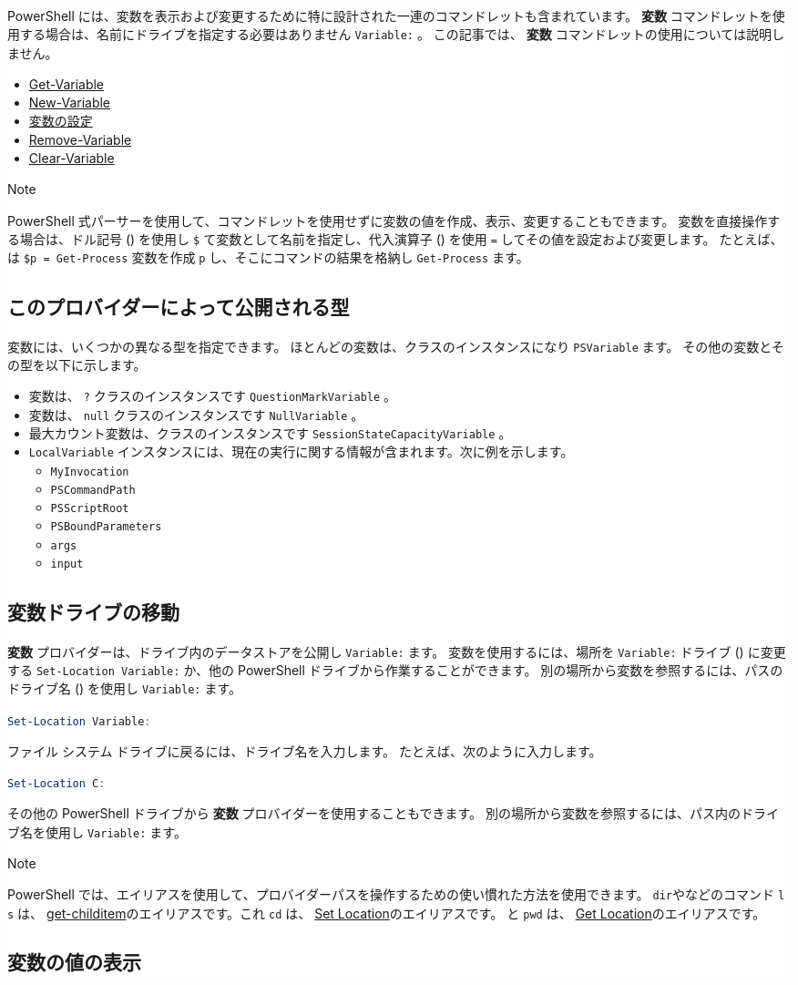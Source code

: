 PowerShell には、変数を表示および変更するために特に設計された一連のコマンドレットも含まれています。 **変数** コマンドレットを使用する場合は、名前にドライブを指定する必要はありません `Variable:` 。 この記事では、 **変数** コマンドレットの使用については説明しません。

- [Get-Variable](xref:Microsoft.PowerShell.Utility.Get-Variable)
- [New-Variable](xref:Microsoft.PowerShell.Utility.New-Variable)
- [変数の設定](xref:Microsoft.PowerShell.Utility.Set-Variable)
- [Remove-Variable](xref:Microsoft.PowerShell.Utility.Remove-Variable)
- [Clear-Variable](xref:Microsoft.PowerShell.Utility.Clear-Variable)

> [!NOTE]
> PowerShell 式パーサーを使用して、コマンドレットを使用せずに変数の値を作成、表示、変更することもできます。 変数を直接操作する場合は、ドル記号 () を使用し `$` て変数として名前を指定し、代入演算子 () を使用 `=` してその値を設定および変更します。 たとえば、は `$p = Get-Process` 変数を作成 `p` し、そこにコマンドの結果を格納し `Get-Process` ます。

## <a name="types-exposed-by-this-provider"></a>このプロバイダーによって公開される型

変数には、いくつかの異なる型を指定できます。 ほとんどの変数は、クラスのインスタンスになり `PSVariable` ます。 その他の変数とその型を以下に示します。

- 変数は、 `?` クラスのインスタンスです `QuestionMarkVariable` 。
- 変数は、 `null` クラスのインスタンスです `NullVariable` 。
- 最大カウント変数は、クラスのインスタンスです `SessionStateCapacityVariable` 。
- `LocalVariable` インスタンスには、現在の実行に関する情報が含まれます。次に例を示します。
  - `MyInvocation`
  - `PSCommandPath`
  - `PSScriptRoot`
  - `PSBoundParameters`
  - `args`
  - `input`

## <a name="navigating-the-variable-drives"></a>変数ドライブの移動

**変数** プロバイダーは、ドライブ内のデータストアを公開し `Variable:` ます。 変数を使用するには、場所を `Variable:` ドライブ () に変更する `Set-Location Variable:` か、他の PowerShell ドライブから作業することができます。 別の場所から変数を参照するには、パスのドライブ名 () を使用し `Variable:` ます。

```powershell
Set-Location Variable:
```

ファイル システム ドライブに戻るには、ドライブ名を入力します。 たとえば、次のように入力します。

```powershell
Set-Location C:
```

その他の PowerShell ドライブから **変数** プロバイダーを使用することもできます。 別の場所から変数を参照するには、パス内のドライブ名を使用し `Variable:` ます。

> [!NOTE]
> PowerShell では、エイリアスを使用して、プロバイダーパスを操作するための使い慣れた方法を使用できます。 `dir`やなどのコマンド `ls` は、 [get-childitem](xref:Microsoft.PowerShell.Management.Get-ChildItem)のエイリアスです。これ `cd` は、 [Set Location](xref:Microsoft.PowerShell.Management.Set-Location)のエイリアスです。 と `pwd` は、 [Get Location](xref:Microsoft.PowerShell.Management.Get-Location)のエイリアスです。

## <a name="displaying-the-value-of-variables"></a>変数の値の表示
